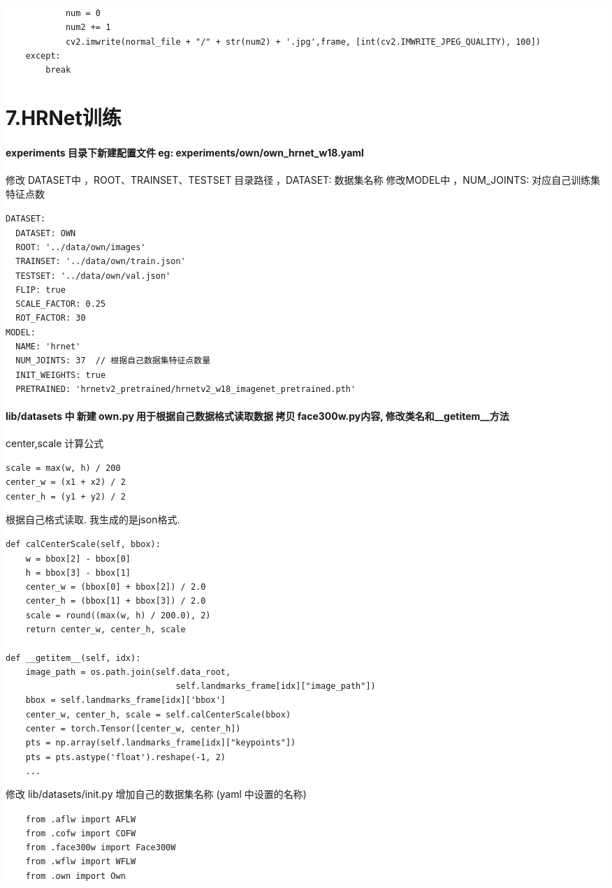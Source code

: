 ```
            num = 0
            num2 += 1
            cv2.imwrite(normal_file + "/" + str(num2) + '.jpg',frame, [int(cv2.IMWRITE_JPEG_QUALITY), 100])
    except:
        break
```
# 7.HRNet训练
#### experiments 目录下新建配置文件 eg: experiments/own/own_hrnet_w18.yaml
修改 DATASET中 ，ROOT、TRAINSET、TESTSET 目录路径 ，DATASET: 数据集名称
修改MODEL中 ，NUM_JOINTS: 对应自己训练集特征点数
```
DATASET:
  DATASET: OWN
  ROOT: '../data/own/images'
  TRAINSET: '../data/own/train.json'
  TESTSET: '../data/own/val.json'
  FLIP: true
  SCALE_FACTOR: 0.25
  ROT_FACTOR: 30
MODEL:
  NAME: 'hrnet'
  NUM_JOINTS: 37  // 根据自己数据集特征点数量
  INIT_WEIGHTS: true
  PRETRAINED: 'hrnetv2_pretrained/hrnetv2_w18_imagenet_pretrained.pth'
```
#### lib/datasets 中 新建 own.py 用于根据自己数据格式读取数据 拷贝 face300w.py内容, 修改类名和__getitem__方法
center,scale 计算公式
```
scale = max(w, h) / 200
center_w = (x1 + x2) / 2
center_h = (y1 + y2) / 2
```
根据自己格式读取. 我生成的是json格式.
```
def calCenterScale(self, bbox):
    w = bbox[2] - bbox[0]
    h = bbox[3] - bbox[1]
    center_w = (bbox[0] + bbox[2]) / 2.0
    center_h = (bbox[1] + bbox[3]) / 2.0
    scale = round((max(w, h) / 200.0), 2)
    return center_w, center_h, scale
    
def __getitem__(self, idx):
    image_path = os.path.join(self.data_root,
                                  self.landmarks_frame[idx]["image_path"])
    bbox = self.landmarks_frame[idx]['bbox']
    center_w, center_h, scale = self.calCenterScale(bbox)
    center = torch.Tensor([center_w, center_h])
    pts = np.array(self.landmarks_frame[idx]["keypoints"])
    pts = pts.astype('float').reshape(-1, 2)       
    ...
```
修改 lib/datasets/init.py 增加自己的数据集名称 (yaml 中设置的名称)
```
	from .aflw import AFLW
	from .cofw import COFW
	from .face300w import Face300W
	from .wflw import WFLW
	from .own import Own
```